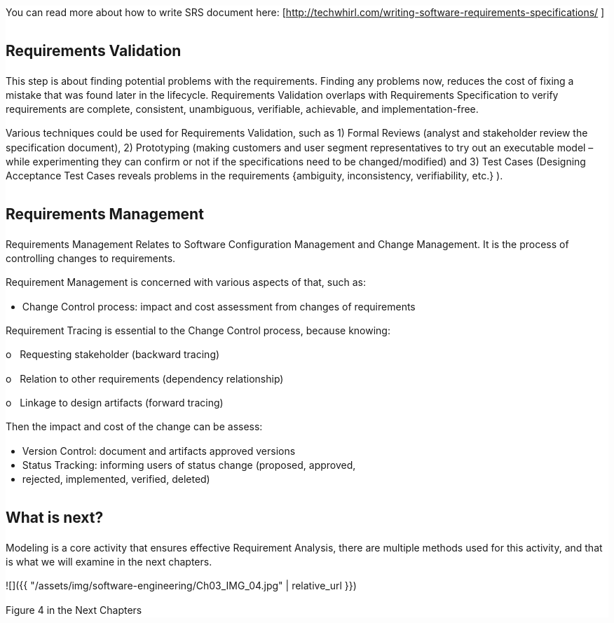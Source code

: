 You can read more about how to write SRS document here: [http://techwhirl.com/writing-software-requirements-specifications/ ]

## Requirements Validation

This step is about finding potential problems with the requirements. Finding any problems now, reduces the cost of fixing a mistake that was found later in the lifecycle. Requirements Validation overlaps with Requirements Specification to verify requirements are complete, consistent, unambiguous, verifiable, achievable, and implementation-free.

Various techniques could be used for Requirements Validation, such as 1) Formal Reviews (analyst and stakeholder review the specification document), 2) Prototyping (making customers and user segment representatives to try out an executable model – while experimenting they can confirm or not if the specifications need to be changed/modified) and 3) Test Cases (Designing Acceptance Test Cases reveals problems in the requirements {ambiguity, inconsistency, verifiability, etc.} ).

## Requirements Management

Requirements Management Relates to Software Configuration Management and Change Management. It is the process of controlling changes to requirements.

Requirement Management is concerned with various aspects of that, such as:

* Change Control process: impact and cost assessment from changes of requirements

Requirement Tracing is essential to the Change Control process, because knowing:

o   Requesting stakeholder (backward tracing)

o   Relation to other requirements (dependency relationship)

o   Linkage to design artifacts (forward tracing)

Then the impact and cost of the change can be assess:

* Version Control: document and artifacts approved versions
*  Status Tracking: informing users of status change (proposed, approved,
* rejected, implemented, verified, deleted)

## What is next?

Modeling is a core activity that ensures effective Requirement Analysis, there are multiple methods used for this activity, and that is what we will examine in the next chapters.

![]({{ "/assets/img/software-engineering/Ch03_IMG_04.jpg" | relative_url }})

Figure 4 in the Next Chapters